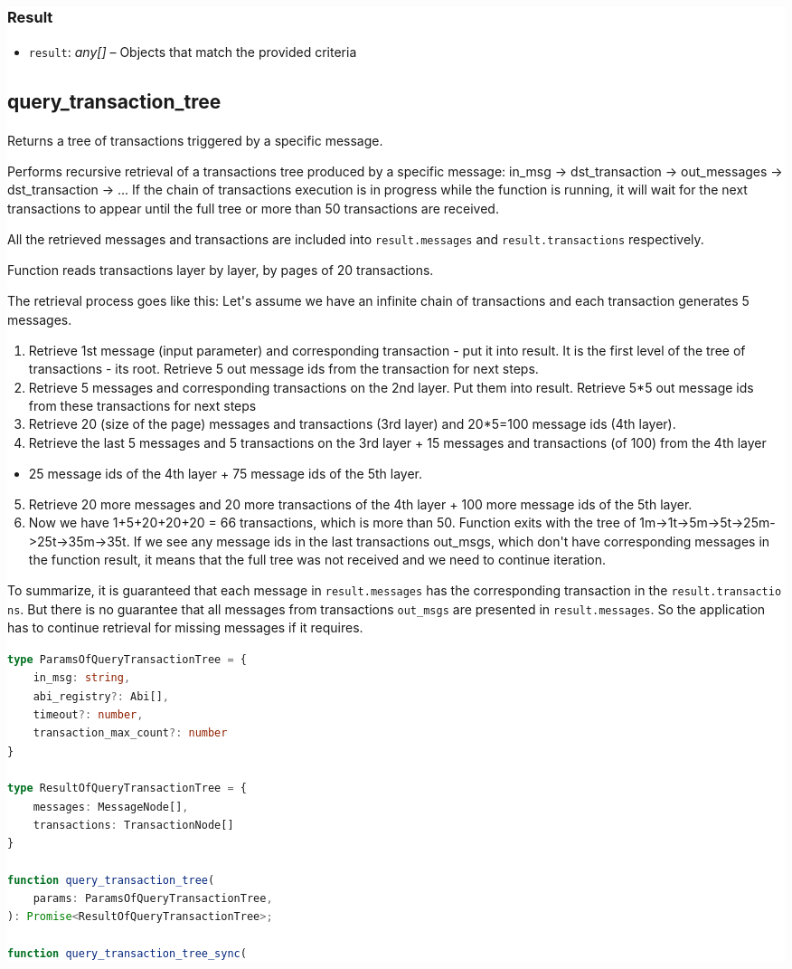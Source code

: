 
### Result

- `result`: _any[]_ – Objects that match the provided criteria


## query_transaction_tree

Returns a tree of transactions triggered by a specific message.

Performs recursive retrieval of a transactions tree produced by a specific message:
in_msg -> dst_transaction -> out_messages -> dst_transaction -> ...
If the chain of transactions execution is in progress while the function is running,
it will wait for the next transactions to appear until the full tree or more than 50 transactions
are received.

All the retrieved messages and transactions are included
into `result.messages` and `result.transactions` respectively.

Function reads transactions layer by layer, by pages of 20 transactions.

The retrieval process goes like this:
Let's assume we have an infinite chain of transactions and each transaction generates 5 messages.
1. Retrieve 1st message (input parameter) and corresponding transaction - put it into result.
It is the first level of the tree of transactions - its root.
Retrieve 5 out message ids from the transaction for next steps.
2. Retrieve 5 messages and corresponding transactions on the 2nd layer. Put them into result.
Retrieve 5*5 out message ids from these transactions for next steps
3. Retrieve 20 (size of the page) messages and transactions (3rd layer) and 20*5=100 message ids (4th layer).
4. Retrieve the last 5 messages and 5 transactions on the 3rd layer + 15 messages and transactions (of 100) from the 4th layer
+ 25 message ids of the 4th layer + 75 message ids of the 5th layer.
5. Retrieve 20 more messages and 20 more transactions of the 4th layer + 100 more message ids of the 5th layer.
6. Now we have 1+5+20+20+20 = 66 transactions, which is more than 50. Function exits with the tree of
1m->1t->5m->5t->25m->25t->35m->35t. If we see any message ids in the last transactions out_msgs, which don't have
corresponding messages in the function result, it means that the full tree was not received and we need to continue iteration.

To summarize, it is guaranteed that each message in `result.messages` has the corresponding transaction
in the `result.transactions`.
But there is no guarantee that all messages from transactions `out_msgs` are
presented in `result.messages`.
So the application has to continue retrieval for missing messages if it requires.

```ts
type ParamsOfQueryTransactionTree = {
    in_msg: string,
    abi_registry?: Abi[],
    timeout?: number,
    transaction_max_count?: number
}

type ResultOfQueryTransactionTree = {
    messages: MessageNode[],
    transactions: TransactionNode[]
}

function query_transaction_tree(
    params: ParamsOfQueryTransactionTree,
): Promise<ResultOfQueryTransactionTree>;

function query_transaction_tree_sync(
```
